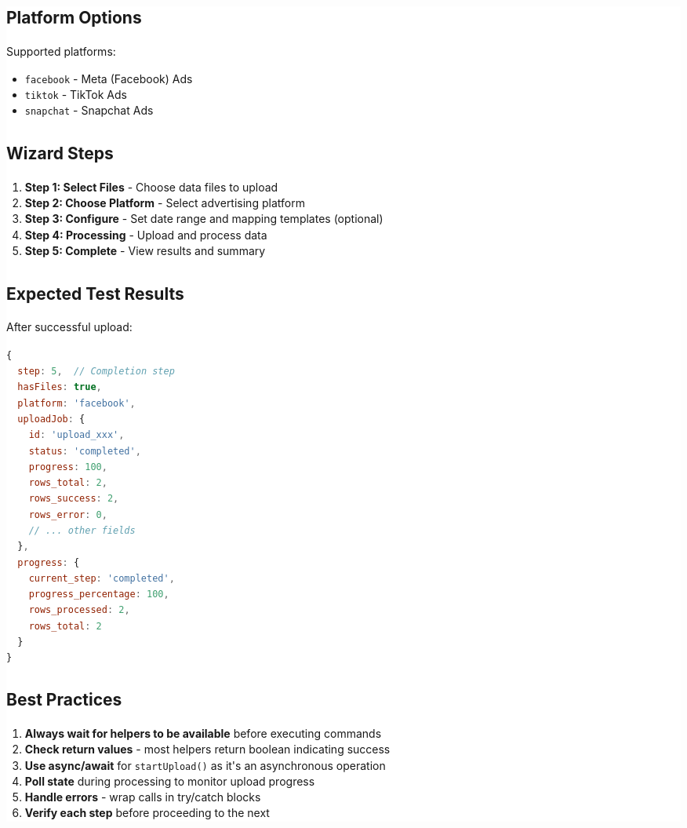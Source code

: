 ## Platform Options

Supported platforms:
- `facebook` - Meta (Facebook) Ads
- `tiktok` - TikTok Ads
- `snapchat` - Snapchat Ads

## Wizard Steps

1. **Step 1: Select Files** - Choose data files to upload
2. **Step 2: Choose Platform** - Select advertising platform
3. **Step 3: Configure** - Set date range and mapping templates (optional)
4. **Step 4: Processing** - Upload and process data
5. **Step 5: Complete** - View results and summary

## Expected Test Results

After successful upload:

```javascript
{
  step: 5,  // Completion step
  hasFiles: true,
  platform: 'facebook',
  uploadJob: {
    id: 'upload_xxx',
    status: 'completed',
    progress: 100,
    rows_total: 2,
    rows_success: 2,
    rows_error: 0,
    // ... other fields
  },
  progress: {
    current_step: 'completed',
    progress_percentage: 100,
    rows_processed: 2,
    rows_total: 2
  }
}
```

## Best Practices

1. **Always wait for helpers to be available** before executing commands
2. **Check return values** - most helpers return boolean indicating success
3. **Use async/await** for `startUpload()` as it's an asynchronous operation
4. **Poll state** during processing to monitor upload progress
5. **Handle errors** - wrap calls in try/catch blocks
6. **Verify each step** before proceeding to the next

